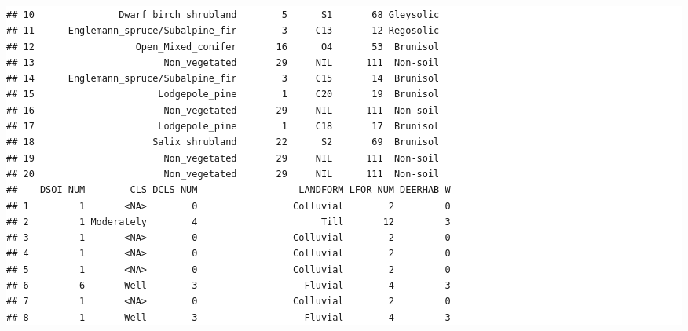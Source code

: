     ## 10               Dwarf_birch_shrubland        5      S1       68 Gleysolic
    ## 11      Englemann_spruce/Subalpine_fir        3     C13       12 Regosolic
    ## 12                  Open_Mixed_conifer       16      O4       53  Brunisol
    ## 13                       Non_vegetated       29     NIL      111  Non-soil
    ## 14      Englemann_spruce/Subalpine_fir        3     C15       14  Brunisol
    ## 15                      Lodgepole_pine        1     C20       19  Brunisol
    ## 16                       Non_vegetated       29     NIL      111  Non-soil
    ## 17                      Lodgepole_pine        1     C18       17  Brunisol
    ## 18                     Salix_shrubland       22      S2       69  Brunisol
    ## 19                       Non_vegetated       29     NIL      111  Non-soil
    ## 20                       Non_vegetated       29     NIL      111  Non-soil
    ##    DSOI_NUM        CLS DCLS_NUM                  LANDFORM LFOR_NUM DEERHAB_W
    ## 1         1       <NA>        0                 Colluvial        2         0
    ## 2         1 Moderately        4                      Till       12         3
    ## 3         1       <NA>        0                 Colluvial        2         0
    ## 4         1       <NA>        0                 Colluvial        2         0
    ## 5         1       <NA>        0                 Colluvial        2         0
    ## 6         6       Well        3                   Fluvial        4         3
    ## 7         1       <NA>        0                 Colluvial        2         0
    ## 8         1       Well        3                   Fluvial        4         3